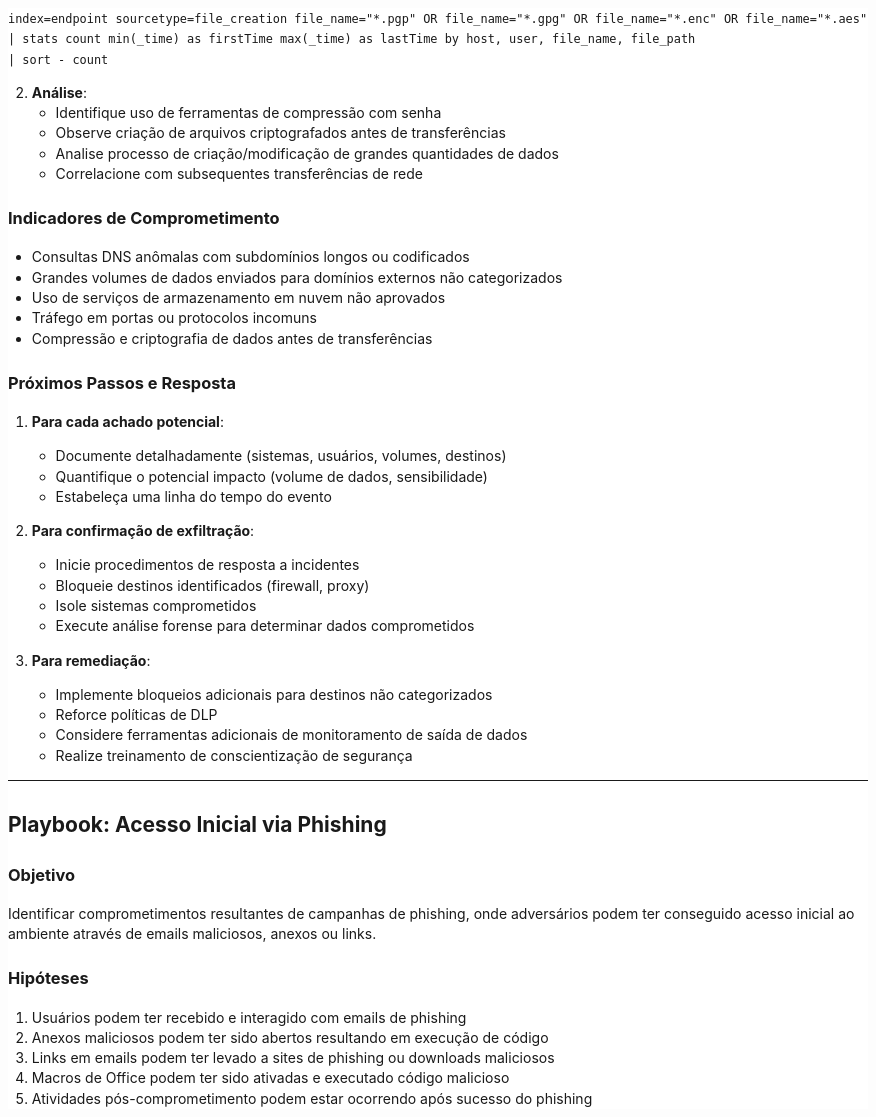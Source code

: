    ```splunk
   index=endpoint sourcetype=file_creation file_name="*.pgp" OR file_name="*.gpg" OR file_name="*.enc" OR file_name="*.aes"
   | stats count min(_time) as firstTime max(_time) as lastTime by host, user, file_name, file_path
   | sort - count
   ```

2. **Análise**:
   - Identifique uso de ferramentas de compressão com senha
   - Observe criação de arquivos criptografados antes de transferências
   - Analise processo de criação/modificação de grandes quantidades de dados
   - Correlacione com subsequentes transferências de rede

### Indicadores de Comprometimento

- Consultas DNS anômalas com subdomínios longos ou codificados
- Grandes volumes de dados enviados para domínios externos não categorizados
- Uso de serviços de armazenamento em nuvem não aprovados
- Tráfego em portas ou protocolos incomuns
- Compressão e criptografia de dados antes de transferências

### Próximos Passos e Resposta

1. **Para cada achado potencial**:
   - Documente detalhadamente (sistemas, usuários, volumes, destinos)
   - Quantifique o potencial impacto (volume de dados, sensibilidade)
   - Estabeleça uma linha do tempo do evento

2. **Para confirmação de exfiltração**:
   - Inicie procedimentos de resposta a incidentes
   - Bloqueie destinos identificados (firewall, proxy)
   - Isole sistemas comprometidos
   - Execute análise forense para determinar dados comprometidos

3. **Para remediação**:
   - Implemente bloqueios adicionais para destinos não categorizados
   - Reforce políticas de DLP
   - Considere ferramentas adicionais de monitoramento de saída de dados
   - Realize treinamento de conscientização de segurança

---

## Playbook: Acesso Inicial via Phishing

### Objetivo

Identificar comprometimentos resultantes de campanhas de phishing, onde adversários podem ter conseguido acesso inicial ao ambiente através de emails maliciosos, anexos ou links.

### Hipóteses

1. Usuários podem ter recebido e interagido com emails de phishing
2. Anexos maliciosos podem ter sido abertos resultando em execução de código
3. Links em emails podem ter levado a sites de phishing ou downloads maliciosos
4. Macros de Office podem ter sido ativadas e executado código malicioso
5. Atividades pós-comprometimento podem estar ocorrendo após sucesso do phishing
